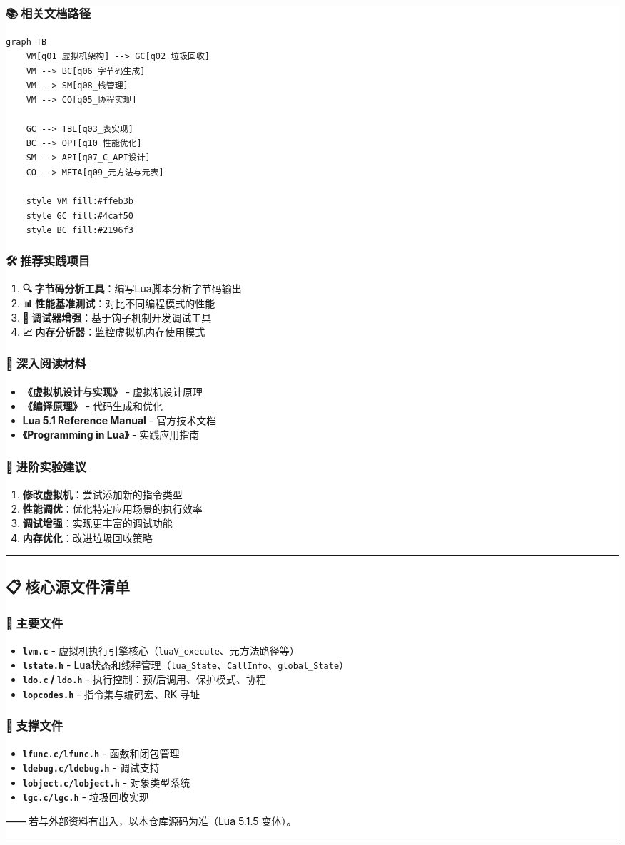 ### 📚 相关文档路径

```mermaid
graph TB
    VM[q01_虚拟机架构] --> GC[q02_垃圾回收]
    VM --> BC[q06_字节码生成]  
    VM --> SM[q08_栈管理]
    VM --> CO[q05_协程实现]
    
    GC --> TBL[q03_表实现]
    BC --> OPT[q10_性能优化]
    SM --> API[q07_C_API设计]
    CO --> META[q09_元方法与元表]
    
    style VM fill:#ffeb3b
    style GC fill:#4caf50
    style BC fill:#2196f3
```

### 🛠️ 推荐实践项目

1. **🔍 字节码分析工具**：编写Lua脚本分析字节码输出
2. **📊 性能基准测试**：对比不同编程模式的性能
3. **🐛 调试器增强**：基于钩子机制开发调试工具
4. **📈 内存分析器**：监控虚拟机内存使用模式

### 📖 深入阅读材料

- **《虚拟机设计与实现》** - 虚拟机设计原理
- **《编译原理》** - 代码生成和优化
- **Lua 5.1 Reference Manual** - 官方技术文档
- **《Programming in Lua》** - 实践应用指南

### 🧪 进阶实验建议

1. **修改虚拟机**：尝试添加新的指令类型
2. **性能调优**：优化特定应用场景的执行效率  
3. **调试增强**：实现更丰富的调试功能
4. **内存优化**：改进垃圾回收策略

---

## 📋 核心源文件清单

### 🎯 主要文件
- **`lvm.c`** - 虚拟机执行引擎核心（`luaV_execute`、元方法路径等）
- **`lstate.h`** - Lua状态和线程管理（`lua_State`、`CallInfo`、`global_State`）
- **`ldo.c` / `ldo.h`** - 执行控制：预/后调用、保护模式、协程
- **`lopcodes.h`** - 指令集与编码宏、RK 寻址

### 🔧 支撑文件  
- **`lfunc.c/lfunc.h`** - 函数和闭包管理
- **`ldebug.c/ldebug.h`** - 调试支持
- **`lobject.c/lobject.h`** - 对象类型系统
- **`lgc.c/lgc.h`** - 垃圾回收实现

—— 若与外部资料有出入，以本仓库源码为准（Lua 5.1.5 变体）。

---